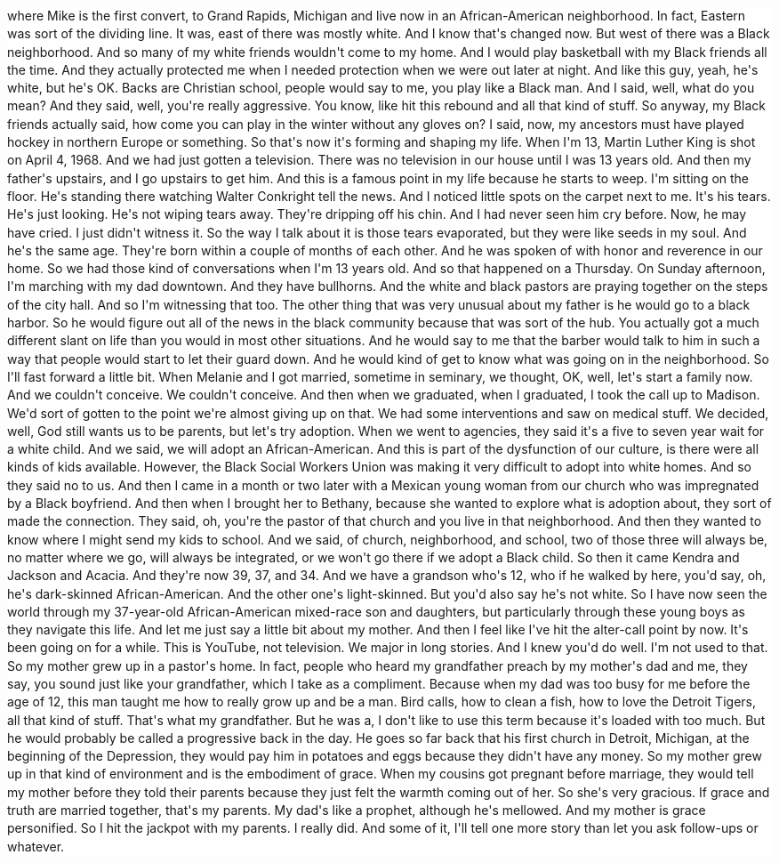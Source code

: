 where Mike is the first convert, to Grand Rapids, Michigan and live now in an African-American neighborhood. In fact, Eastern was sort of the dividing line. It was, east of there was mostly white. And I know that's changed now. But west of there was a Black neighborhood. And so many of my white friends wouldn't come to my home. And I would play basketball with my Black friends all the time. And they actually protected me when I needed protection when we were out later at night. And like this guy, yeah, he's white, but he's OK. Backs are Christian school, people would say to me, you play like a Black man. And I said, well, what do you mean? And they said, well, you're really aggressive. You know, like hit this rebound and all that kind of stuff. So anyway, my Black friends actually said, how come you can play in the winter without any gloves on? I said, now, my ancestors must have played hockey in northern Europe or something. So that's now it's forming and shaping my life. When I'm 13, Martin Luther King is shot on April 4, 1968. And we had just gotten a television. There was no television in our house until I was 13 years old. And then my father's upstairs, and I go upstairs to get him. And this is a famous point in my life because he starts to weep. I'm sitting on the floor. He's standing there watching Walter Conkright tell the news. And I noticed little spots on the carpet next to me. It's his tears. He's just looking. He's not wiping tears away. They're dripping off his chin. And I had never seen him cry before. Now, he may have cried. I just didn't witness it. So the way I talk about it is those tears evaporated, but they were like seeds in my soul. And he's the same age. They're born within a couple of months of each other. And he was spoken of with honor and reverence in our home. So we had those kind of conversations when I'm 13 years old. And so that happened on a Thursday. On Sunday afternoon, I'm marching with my dad downtown. And they have bullhorns. And the white and black pastors are praying together on the steps of the city hall. And so I'm witnessing that too. The other thing that was very unusual about my father is he would go to a black harbor. So he would figure out all of the news in the black community because that was sort of the hub. You actually got a much different slant on life than you would in most other situations. And he would say to me that the barber would talk to him in such a way that people would start to let their guard down. And he would kind of get to know what was going on in the neighborhood. So I'll fast forward a little bit. When Melanie and I got married, sometime in seminary, we thought, OK, well, let's start a family now. And we couldn't conceive. We couldn't conceive. And then when we graduated, when I graduated, I took the call up to Madison. We'd sort of gotten to the point we're almost giving up on that. We had some interventions and saw on medical stuff. We decided, well, God still wants us to be parents, but let's try adoption. When we went to agencies, they said it's a five to seven year wait for a white child. And we said, we will adopt an African-American. And this is part of the dysfunction of our culture, is there were all kinds of kids available. However, the Black Social Workers Union was making it very difficult to adopt into white homes. And so they said no to us. And then I came in a month or two later with a Mexican young woman from our church who was impregnated by a Black boyfriend. And then when I brought her to Bethany, because she wanted to explore what is adoption about, they sort of made the connection. They said, oh, you're the pastor of that church and you live in that neighborhood. And then they wanted to know where I might send my kids to school. And we said, of church, neighborhood, and school, two of those three will always be, no matter where we go, will always be integrated, or we won't go there if we adopt a Black child. So then it came Kendra and Jackson and Acacia. And they're now 39, 37, and 34. And we have a grandson who's 12, who if he walked by here, you'd say, oh, he's dark-skinned African-American. And the other one's light-skinned. But you'd also say he's not white. So I have now seen the world through my 37-year-old African-American mixed-race son and daughters, but particularly through these young boys as they navigate this life. And let me just say a little bit about my mother. And then I feel like I've hit the alter-call point by now. It's been going on for a while. This is YouTube, not television. We major in long stories. And I knew you'd do well. I'm not used to that. So my mother grew up in a pastor's home. In fact, people who heard my grandfather preach by my mother's dad and me, they say, you sound just like your grandfather, which I take as a compliment. Because when my dad was too busy for me before the age of 12, this man taught me how to really grow up and be a man. Bird calls, how to clean a fish, how to love the Detroit Tigers, all that kind of stuff. That's what my grandfather. But he was a, I don't like to use this term because it's loaded with too much. But he would probably be called a progressive back in the day. He goes so far back that his first church in Detroit, Michigan, at the beginning of the Depression, they would pay him in potatoes and eggs because they didn't have any money. So my mother grew up in that kind of environment and is the embodiment of grace. When my cousins got pregnant before marriage, they would tell my mother before they told their parents because they just felt the warmth coming out of her. So she's very gracious. If grace and truth are married together, that's my parents. My dad's like a prophet, although he's mellowed. And my mother is grace personified. So I hit the jackpot with my parents. I really did. And some of it, I'll tell one more story than let you ask follow-ups or whatever.